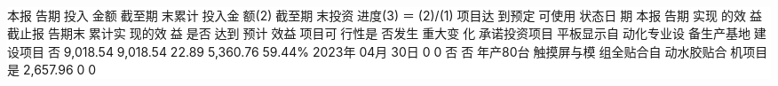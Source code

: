 本报
告期
投入
金额
截至期
末累计
投入金
额(2)
截至期
末投资
进度(3)
＝
(2)/(1)
项目达
到预定
可使用
状态日
期
本报
告期
实现
的效
益
截止报
告期末
累计实
现的效
益
是否
达到
预计
效益
项目可
行性是
否发生
重大变
化
承诺投资项目
平板显示自
动化专业设
备生产基地
建设项目
否
9,018.54
9,018.54
22.89
5,360.76
59.44%
2023年
04月
30日
0
0
否
否
年产80台
触摸屏与模
组全贴合自
动水胶贴合
机项目
是
2,657.96
0
0
